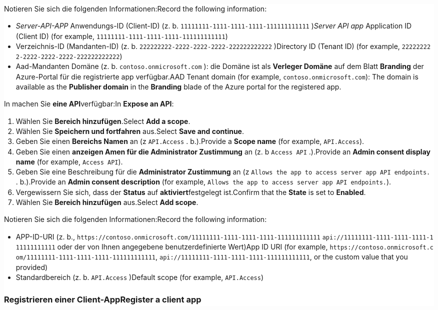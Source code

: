 <span data-ttu-id="3d5a0-119">Notieren Sie sich die folgenden Informationen:</span><span class="sxs-lookup"><span data-stu-id="3d5a0-119">Record the following information:</span></span>

* <span data-ttu-id="3d5a0-120">*Server-API-APP* Anwendungs-ID (Client-ID) (z. b. `11111111-1111-1111-1111-111111111111` )</span><span class="sxs-lookup"><span data-stu-id="3d5a0-120">*Server API app* Application ID (Client ID) (for example, `11111111-1111-1111-1111-111111111111`)</span></span>
* <span data-ttu-id="3d5a0-121">Verzeichnis-ID (Mandanten-ID) (z. b. `222222222-2222-2222-2222-222222222222` )</span><span class="sxs-lookup"><span data-stu-id="3d5a0-121">Directory ID (Tenant ID) (for example, `222222222-2222-2222-2222-222222222222`)</span></span>
* <span data-ttu-id="3d5a0-122">Aad-Mandanten Domäne (z. b. `contoso.onmicrosoft.com` ): die Domäne ist als **Verleger Domäne** auf dem Blatt **Branding** der Azure-Portal für die registrierte app verfügbar.</span><span class="sxs-lookup"><span data-stu-id="3d5a0-122">AAD Tenant domain (for example, `contoso.onmicrosoft.com`): The domain is available as the **Publisher domain** in the **Branding** blade of the Azure portal for the registered app.</span></span>

<span data-ttu-id="3d5a0-123">In machen Sie **eine API**verfügbar:</span><span class="sxs-lookup"><span data-stu-id="3d5a0-123">In **Expose an API**:</span></span>

1. <span data-ttu-id="3d5a0-124">Wählen Sie **Bereich hinzufügen**.</span><span class="sxs-lookup"><span data-stu-id="3d5a0-124">Select **Add a scope**.</span></span>
1. <span data-ttu-id="3d5a0-125">Wählen Sie **Speichern und fortfahren** aus.</span><span class="sxs-lookup"><span data-stu-id="3d5a0-125">Select **Save and continue**.</span></span>
1. <span data-ttu-id="3d5a0-126">Geben Sie einen **Bereichs Namen** an (z `API.Access` . b.).</span><span class="sxs-lookup"><span data-stu-id="3d5a0-126">Provide a **Scope name** (for example, `API.Access`).</span></span>
1. <span data-ttu-id="3d5a0-127">Geben Sie einen **anzeigen Amen für die Administrator Zustimmung** an (z. b `Access API` .).</span><span class="sxs-lookup"><span data-stu-id="3d5a0-127">Provide an **Admin consent display name** (for example, `Access API`).</span></span>
1. <span data-ttu-id="3d5a0-128">Geben Sie eine Beschreibung für die **Administrator Zustimmung** an (z `Allows the app to access server app API endpoints.` . b.).</span><span class="sxs-lookup"><span data-stu-id="3d5a0-128">Provide an **Admin consent description** (for example, `Allows the app to access server app API endpoints.`).</span></span>
1. <span data-ttu-id="3d5a0-129">Vergewissern Sie sich, dass der **Status** auf **aktiviert**festgelegt ist.</span><span class="sxs-lookup"><span data-stu-id="3d5a0-129">Confirm that the **State** is set to **Enabled**.</span></span>
1. <span data-ttu-id="3d5a0-130">Wählen Sie **Bereich hinzufügen** aus.</span><span class="sxs-lookup"><span data-stu-id="3d5a0-130">Select **Add scope**.</span></span>

<span data-ttu-id="3d5a0-131">Notieren Sie sich die folgenden Informationen:</span><span class="sxs-lookup"><span data-stu-id="3d5a0-131">Record the following information:</span></span>

* <span data-ttu-id="3d5a0-132">APP-ID-URI (z. b., `https://contoso.onmicrosoft.com/11111111-1111-1111-1111-111111111111` `api://11111111-1111-1111-1111-111111111111` oder der von Ihnen angegebene benutzerdefinierte Wert)</span><span class="sxs-lookup"><span data-stu-id="3d5a0-132">App ID URI (for example, `https://contoso.onmicrosoft.com/11111111-1111-1111-1111-111111111111`, `api://11111111-1111-1111-1111-111111111111`, or the custom value that you provided)</span></span>
* <span data-ttu-id="3d5a0-133">Standardbereich (z. b. `API.Access` )</span><span class="sxs-lookup"><span data-stu-id="3d5a0-133">Default scope (for example, `API.Access`)</span></span>

### <a name="register-a-client-app"></a><span data-ttu-id="3d5a0-134">Registrieren einer Client-App</span><span class="sxs-lookup"><span data-stu-id="3d5a0-134">Register a client app</span></span>
